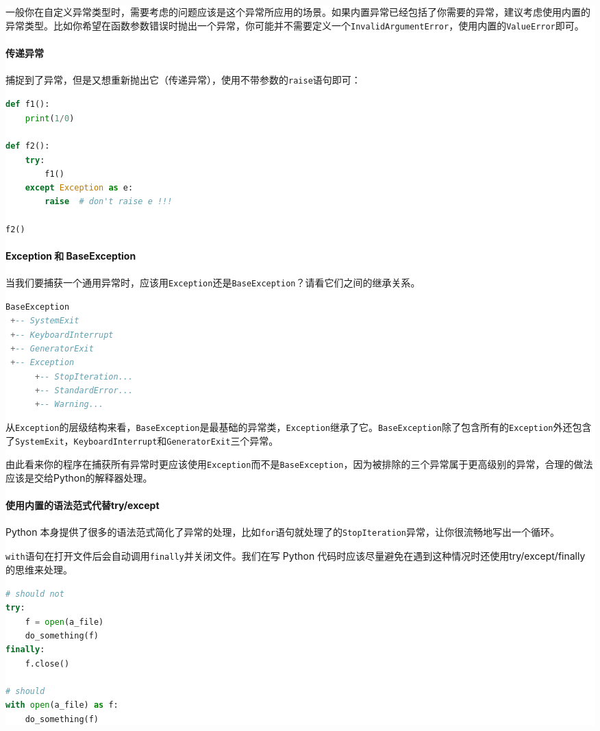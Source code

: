 一般你在自定义异常类型时，需要考虑的问题应该是这个异常所应用的场景。如果内置异常已经包括了你需要的异常，建议考虑使用内置的异常类型。比如你希望在函数参数错误时抛出一个异常，你可能并不需要定义一个`InvalidArgumentError`，使用内置的`ValueError`即可。

#### 传递异常

捕捉到了异常，但是又想重新抛出它（传递异常），使用不带参数的`raise`语句即可：

```python
def f1():
    print(1/0)

def f2():
    try:
        f1()
    except Exception as e:
        raise  # don't raise e !!!

f2()
```

#### Exception 和 BaseException

当我们要捕获一个通用异常时，应该用`Exception`还是`BaseException`？请看它们之间的继承关系。

```ada
BaseException
 +-- SystemExit
 +-- KeyboardInterrupt
 +-- GeneratorExit
 +-- Exception
      +-- StopIteration...
      +-- StandardError...
      +-- Warning...
```

从`Exception`的层级结构来看，`BaseException`是最基础的异常类，`Exception`继承了它。`BaseException`除了包含所有的`Exception`外还包含了`SystemExit`，`KeyboardInterrupt`和`GeneratorExit`三个异常。

由此看来你的程序在捕获所有异常时更应该使用`Exception`而不是`BaseException`，因为被排除的三个异常属于更高级别的异常，合理的做法应该是交给Python的解释器处理。

#### 使用内置的语法范式代替try/except

Python 本身提供了很多的语法范式简化了异常的处理，比如`for`语句就处理了的`StopIteration`异常，让你很流畅地写出一个循环。

`with`语句在打开文件后会自动调用`finally`并关闭文件。我们在写 Python 代码时应该尽量避免在遇到这种情况时还使用try/except/finally的思维来处理。

```python
# should not
try:
    f = open(a_file)
    do_something(f)
finally:
    f.close()

# should 
with open(a_file) as f:
    do_something(f)
```

